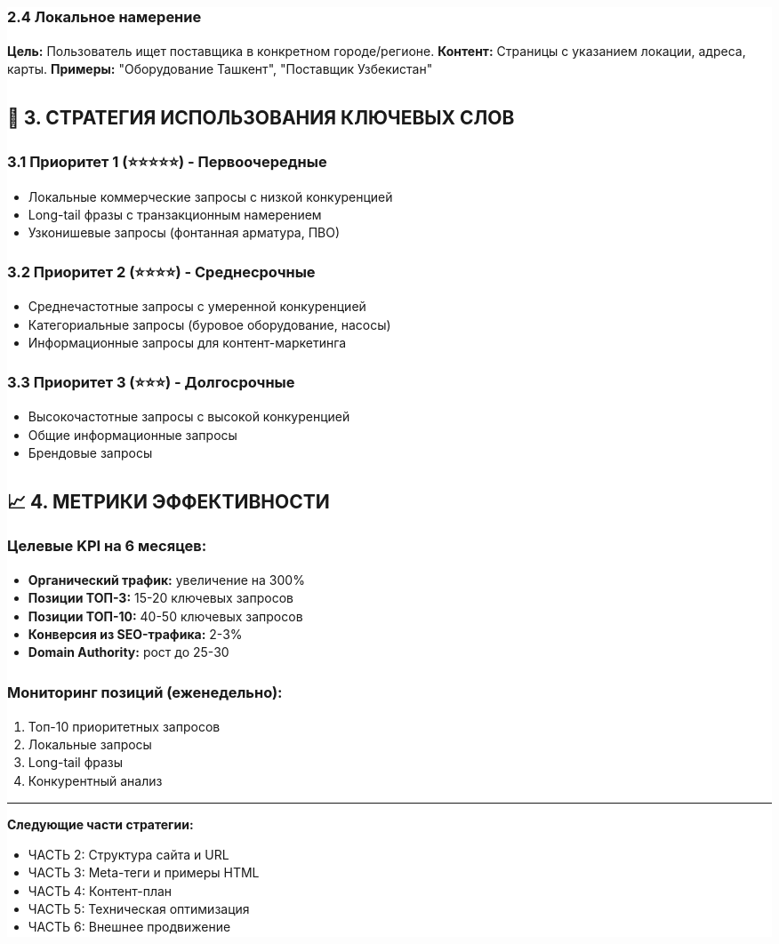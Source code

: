### 2.4 Локальное намерение
**Цель:** Пользователь ищет поставщика в конкретном городе/регионе.
**Контент:** Страницы с указанием локации, адреса, карты.
**Примеры:** "Оборудование Ташкент", "Поставщик Узбекистан"

## 🎯 3. СТРАТЕГИЯ ИСПОЛЬЗОВАНИЯ КЛЮЧЕВЫХ СЛОВ

### 3.1 Приоритет 1 (⭐⭐⭐⭐⭐) - Первоочередные
- Локальные коммерческие запросы с низкой конкуренцией
- Long-tail фразы с транзакционным намерением
- Узконишевые запросы (фонтанная арматура, ПВО)

### 3.2 Приоритет 2 (⭐⭐⭐⭐) - Среднесрочные
- Среднечастотные запросы с умеренной конкуренцией
- Категориальные запросы (буровое оборудование, насосы)
- Информационные запросы для контент-маркетинга

### 3.3 Приоритет 3 (⭐⭐⭐) - Долгосрочные
- Высокочастотные запросы с высокой конкуренцией
- Общие информационные запросы
- Брендовые запросы

## 📈 4. МЕТРИКИ ЭФФЕКТИВНОСТИ

### Целевые KPI на 6 месяцев:
- **Органический трафик:** увеличение на 300%
- **Позиции ТОП-3:** 15-20 ключевых запросов
- **Позиции ТОП-10:** 40-50 ключевых запросов
- **Конверсия из SEO-трафика:** 2-3%
- **Domain Authority:** рост до 25-30

### Мониторинг позиций (еженедельно):
1. Топ-10 приоритетных запросов
2. Локальные запросы
3. Long-tail фразы
4. Конкурентный анализ

---

**Следующие части стратегии:**
- ЧАСТЬ 2: Структура сайта и URL
- ЧАСТЬ 3: Meta-теги и примеры HTML
- ЧАСТЬ 4: Контент-план
- ЧАСТЬ 5: Техническая оптимизация
- ЧАСТЬ 6: Внешнее продвижение

